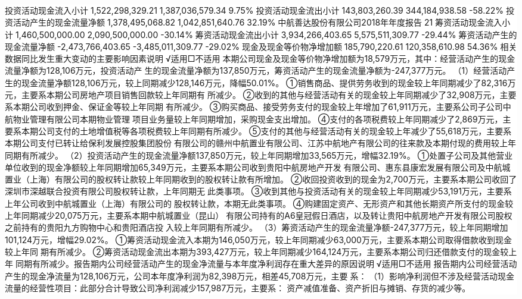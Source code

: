 投资活动现金流入小计
1,522,298,329.21
1,387,036,579.34
9.75%
投资活动现金流出小计
143,803,260.39
344,184,938.58
-58.22%
投资活动产生的现金流量净额
1,378,495,068.82
1,042,851,640.76
32.19%
中航善达股份有限公司2018年年度报告
21
筹资活动现金流入小计
1,460,500,000.00
2,090,500,000.00
-30.14%
筹资活动现金流出小计
3,934,266,403.65
5,575,511,309.77
-29.44%
筹资活动产生的现金流量净额
-2,473,766,403.65
-3,485,011,309.77
-29.02%
现金及现金等价物净增加额
185,790,220.61
120,358,610.98
54.36%
相关数据同比发生重大变动的主要影响因素说明
√适用□不适用
本期公司现金及现金等价物净增加额为18,579万元，其中：经营活动产生的现金流量净额为128,106万元，投资活动产
生的现金流量净额为137,850万元，筹资活动产生的现金流量净额为-247,377万元。
（1）经营活动产生的现金流量净额128,106万元，较上同期减少128,146万元，降幅50.01%。
①销售商品、提供劳务收到的现金较上年同期减少了82,316万元，主要系本期公司房地产项目销售回款较上年同期有
所减少。
②收到的其他与经营活动有关的现金较上年同期减少了32,908万元，主要系本期公司收到押金、保证金等较上年同期
有所减少。
③购买商品、接受劳务支付的现金较上年增加了61,911万元，主要系公司子公司中航物业管理有限公司本期物业管理
项目业务量较上年同期增加，采购现金支出增加。
④支付的各项税费较上年同期减少了2,869万元，主要系本期公司支付的土地增值税等各项税费较上年同期有所减少。
⑤支付的其他与经营活动有关的现金较上年减少了55,618万元，主要系本期公司支付已转让给保利发展控股集团股份
有限公司的赣州中航置业有限公司、江苏中航地产有限公司的往来款及本期付现的费用较上年同期有所减少。
（2）投资活动产生的现金流量净额137,850万元，较上年同期增加33,565万元，增幅32.19%。
①处置子公司及其他营业单位收到的现金净额较上年同期增加65,349万元，主要系本期公司收到贵阳中航房地产开发
有限公司、惠东县康宏发展有限公司及中航城置业（上海）有限公司的股权转让款较上年同期收到的股权转让款有所增加。
②收回投资收到的现金为2,700万元，主要系本期公司收回了深圳市深越联合投资有限公司股权转让款，上年同期无
此类事项。
③收到其他与投资活动有关的现金较上年同期减少53,191万元，主要系上年公司收到中航城置业（上海）有限公司的
股权转让款，本期无此类事项。
④购建固定资产、无形资产和其他长期资产所支付的现金较上年同期减少20,075万元，主要系本期中航城置业（昆山）
有限公司持有的A6皇冠假日酒店，以及转让贵阳中航房地产开发有限公司股权之前持有的贵阳九方购物中心和贵阳酒店投
入较上年同期有所减少。
（3）筹资活动产生的现金流量净额-247,377万元，较上年同期增加101,124万元，增幅29.02%。
①筹资活动现金流入本期为146,050万元，较上年同期减少63,000万元，主要系本期公司取得借款收到现金较上年同
期有所减少。
②筹资活动现金流出本期为393,427万元，较上年同期减少164,124万元，主要系本期公司归还借款支付的现金较上年
同期有所减少。报告期内公司经营活动产生的现金净流量与本年度净利润存在重大差异的原因说明
√适用□不适用
报告期内公司经营活动产生的现金净流量为128,106万元，公司本年度净利润为82,398万元，相差45,708万元，主要
系：
（1）影响净利润但不涉及经营活动现金流量的经营性项目：此部分合计导致公司净利润减少157,987万元，主要系：
资产减值准备、资产折旧与摊销、存货的减少等。